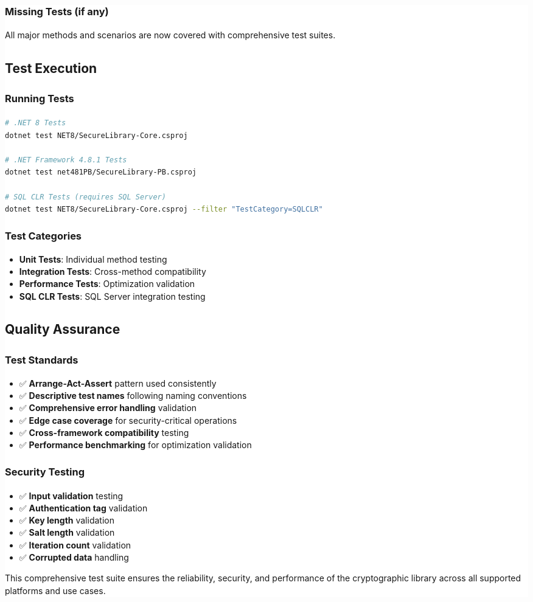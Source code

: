 ### Missing Tests (if any)
All major methods and scenarios are now covered with comprehensive test suites.

## Test Execution

### Running Tests
```bash
# .NET 8 Tests
dotnet test NET8/SecureLibrary-Core.csproj

# .NET Framework 4.8.1 Tests  
dotnet test net481PB/SecureLibrary-PB.csproj

# SQL CLR Tests (requires SQL Server)
dotnet test NET8/SecureLibrary-Core.csproj --filter "TestCategory=SQLCLR"
```

### Test Categories
- **Unit Tests**: Individual method testing
- **Integration Tests**: Cross-method compatibility
- **Performance Tests**: Optimization validation
- **SQL CLR Tests**: SQL Server integration testing

## Quality Assurance

### Test Standards
- ✅ **Arrange-Act-Assert** pattern used consistently
- ✅ **Descriptive test names** following naming conventions
- ✅ **Comprehensive error handling** validation
- ✅ **Edge case coverage** for security-critical operations
- ✅ **Cross-framework compatibility** testing
- ✅ **Performance benchmarking** for optimization validation

### Security Testing
- ✅ **Input validation** testing
- ✅ **Authentication tag** validation
- ✅ **Key length** validation
- ✅ **Salt length** validation
- ✅ **Iteration count** validation
- ✅ **Corrupted data** handling

This comprehensive test suite ensures the reliability, security, and performance of the cryptographic library across all supported platforms and use cases. 